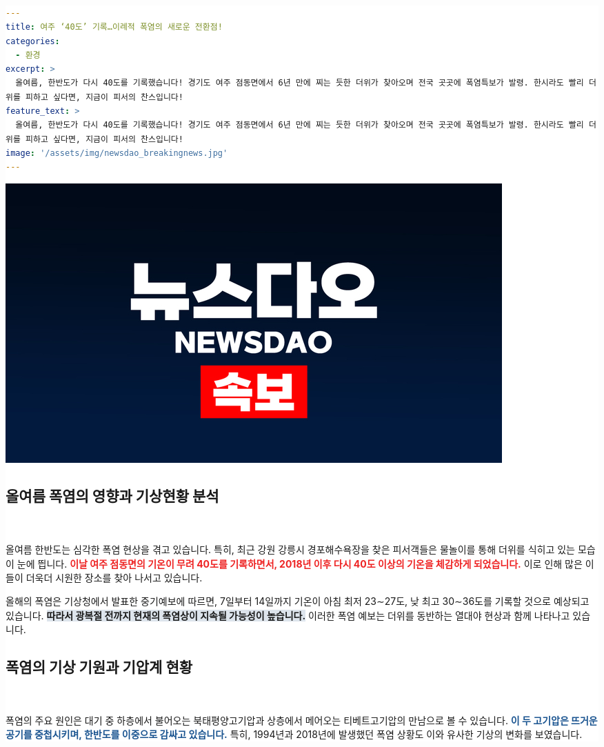```yaml
---
title: 여주 ‘40도’ 기록…이례적 폭염의 새로운 전환점!
categories:
  - 환경
excerpt: >
  올여름, 한반도가 다시 40도를 기록했습니다! 경기도 여주 점동면에서 6년 만에 찌는 듯한 더위가 찾아오며 전국 곳곳에 폭염특보가 발령. 한시라도 빨리 더위를 피하고 싶다면, 지금이 피서의 찬스입니다!
feature_text: >
  올여름, 한반도가 다시 40도를 기록했습니다! 경기도 여주 점동면에서 6년 만에 찌는 듯한 더위가 찾아오며 전국 곳곳에 폭염특보가 발령. 한시라도 빨리 더위를 피하고 싶다면, 지금이 피서의 찬스입니다!
image: '/assets/img/newsdao_breakingnews.jpg'
---
```


<p><img src="/assets/img/newsdao_breakingnews.jpg" alt="bookingtag 속보" /></p>

<h2 data-ke-size="size26">올여름 폭염의 영향과 기상현황 분석</h2>

<p data-ke-size="size16">&nbsp;</p>

<p>올여름 한반도는 심각한 폭염 현상을 겪고 있습니다. 특히, 최근 강원 강릉시 경포해수욕장을 찾은 피서객들은 물놀이를 통해 더위를 식히고 있는 모습이 눈에 띕니다. <b><span style="color: #ee2323;">이날 여주 점동면의 기온이 무려 40도를 기록하면서, 2018년 이후 다시 40도 이상의 기온을 체감하게 되었습니다.</span></b> 이로 인해 많은 이들이 더욱더 시원한 장소를 찾아 나서고 있습니다.</p>

<p>올해의 폭염은 기상청에서 발표한 중기예보에 따르면, 7일부터 14일까지 기온이 아침 최저 23∼27도, 낮 최고 30∼36도를 기록할 것으로 예상되고 있습니다. <b><span style="background-color: #21538527;">따라서 광복절 전까지 현재의 폭염상이 지속될 가능성이 높습니다.</span></b> 이러한 폭염 예보는 더위를 동반하는 열대야 현상과 함께 나타나고 있습니다.</p>

<h2 data-ke-size="size26">폭염의 기상 기원과 기압계 현황</h2>

<p data-ke-size="size16">&nbsp;</p>

<p>폭염의 주요 원인은 대기 중 하층에서 불어오는 북태평양고기압과 상층에서 메어오는 티베트고기압의 만남으로 볼 수 있습니다. <b><span style="color: #1a5490;">이 두 고기압은 뜨거운 공기를 중첩시키며, 한반도를 이중으로 감싸고 있습니다.</span></b> 특히, 1994년과 2018년에 발생했던 폭염 상황도 이와 유사한 기상의 변화를 보였습니다.</p>

